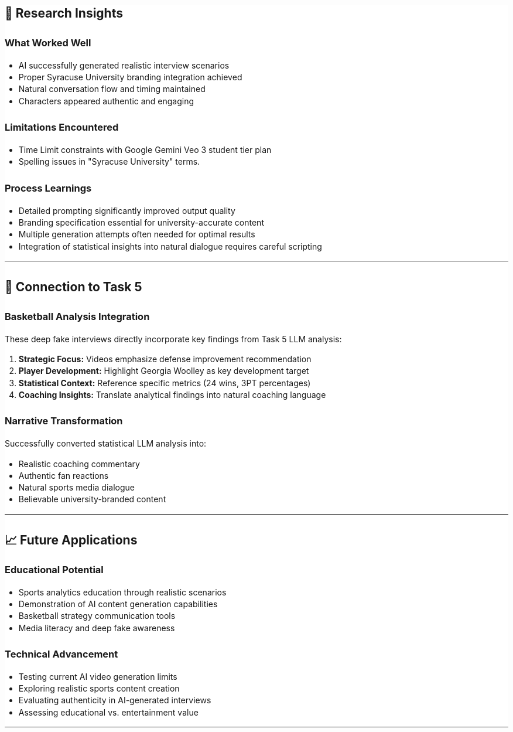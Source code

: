 
## 🎯 Research Insights

### **What Worked Well**
- AI successfully generated realistic interview scenarios
- Proper Syracuse University branding integration achieved
- Natural conversation flow and timing maintained
- Characters appeared authentic and engaging

### **Limitations Encountered**
- Time Limit constraints with Google Gemini Veo 3 student tier plan
- Spelling issues in "Syracuse University" terms.

### **Process Learnings**
- Detailed prompting significantly improved output quality
- Branding specification essential for university-accurate content
- Multiple generation attempts often needed for optimal results
- Integration of statistical insights into natural dialogue requires careful scripting

---

## 🏀 Connection to Task 5

### **Basketball Analysis Integration**
These deep fake interviews directly incorporate key findings from Task 5 LLM analysis:

1. **Strategic Focus:** Videos emphasize defense improvement recommendation
2. **Player Development:** Highlight Georgia Woolley as key development target
3. **Statistical Context:** Reference specific metrics (24 wins, 3PT percentages)
4. **Coaching Insights:** Translate analytical findings into natural coaching language

### **Narrative Transformation**
Successfully converted statistical LLM analysis into:
- Realistic coaching commentary
- Authentic fan reactions
- Natural sports media dialogue
- Believable university-branded content

---

## 📈 Future Applications

### **Educational Potential**
- Sports analytics education through realistic scenarios
- Demonstration of AI content generation capabilities
- Basketball strategy communication tools
- Media literacy and deep fake awareness

### **Technical Advancement**
- Testing current AI video generation limits
- Exploring realistic sports content creation
- Evaluating authenticity in AI-generated interviews
- Assessing educational vs. entertainment value

---